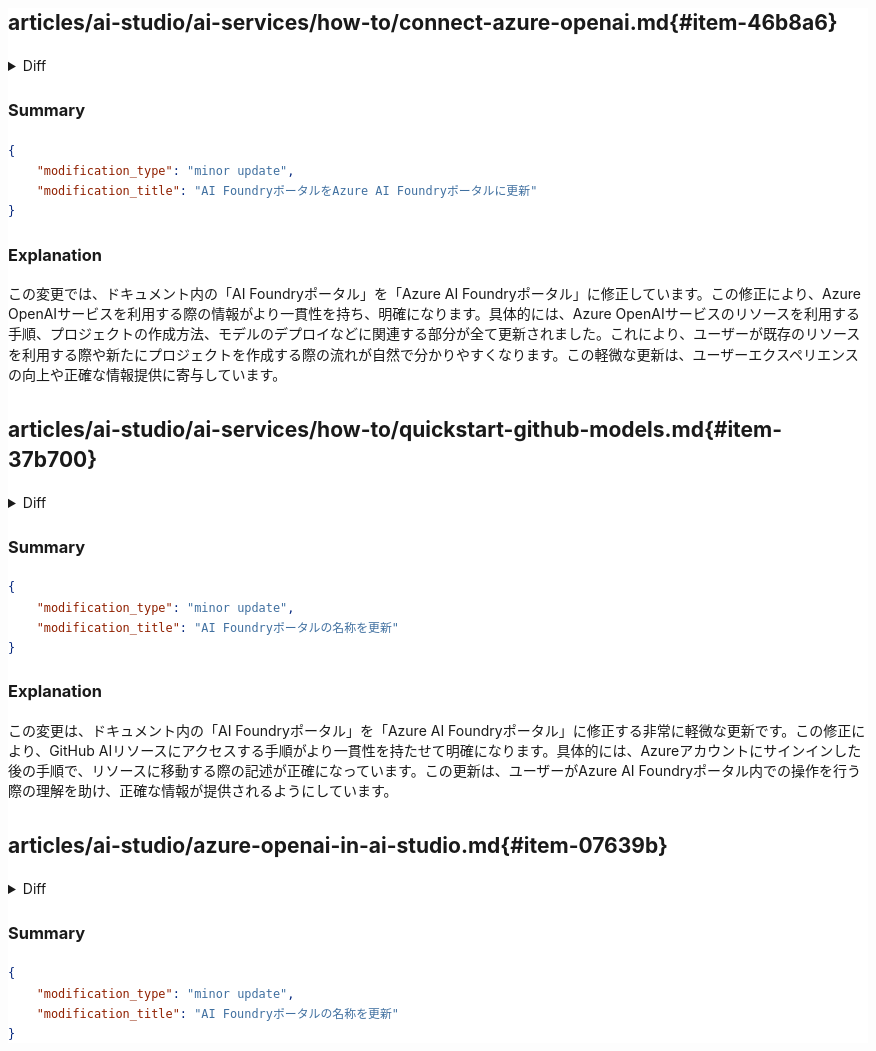 ## articles/ai-studio/ai-services/how-to/connect-azure-openai.md{#item-46b8a6}

<details><summary>Diff</summary></details>

### Summary

```json
{
    "modification_type": "minor update",
    "modification_title": "AI FoundryポータルをAzure AI Foundryポータルに更新"
}
```

### Explanation
この変更では、ドキュメント内の「AI Foundryポータル」を「Azure AI Foundryポータル」に修正しています。この修正により、Azure OpenAIサービスを利用する際の情報がより一貫性を持ち、明確になります。具体的には、Azure OpenAIサービスのリソースを利用する手順、プロジェクトの作成方法、モデルのデプロイなどに関連する部分が全て更新されました。これにより、ユーザーが既存のリソースを利用する際や新たにプロジェクトを作成する際の流れが自然で分かりやすくなります。この軽微な更新は、ユーザーエクスペリエンスの向上や正確な情報提供に寄与しています。

## articles/ai-studio/ai-services/how-to/quickstart-github-models.md{#item-37b700}

<details><summary>Diff</summary></details>

### Summary

```json
{
    "modification_type": "minor update",
    "modification_title": "AI Foundryポータルの名称を更新"
}
```

### Explanation
この変更は、ドキュメント内の「AI Foundryポータル」を「Azure AI Foundryポータル」に修正する非常に軽微な更新です。この修正により、GitHub AIリソースにアクセスする手順がより一貫性を持たせて明確になります。具体的には、Azureアカウントにサインインした後の手順で、リソースに移動する際の記述が正確になっています。この更新は、ユーザーがAzure AI Foundryポータル内での操作を行う際の理解を助け、正確な情報が提供されるようにしています。

## articles/ai-studio/azure-openai-in-ai-studio.md{#item-07639b}

<details><summary>Diff</summary></details>

### Summary

```json
{
    "modification_type": "minor update",
    "modification_title": "AI Foundryポータルの名称を更新"
}
```
